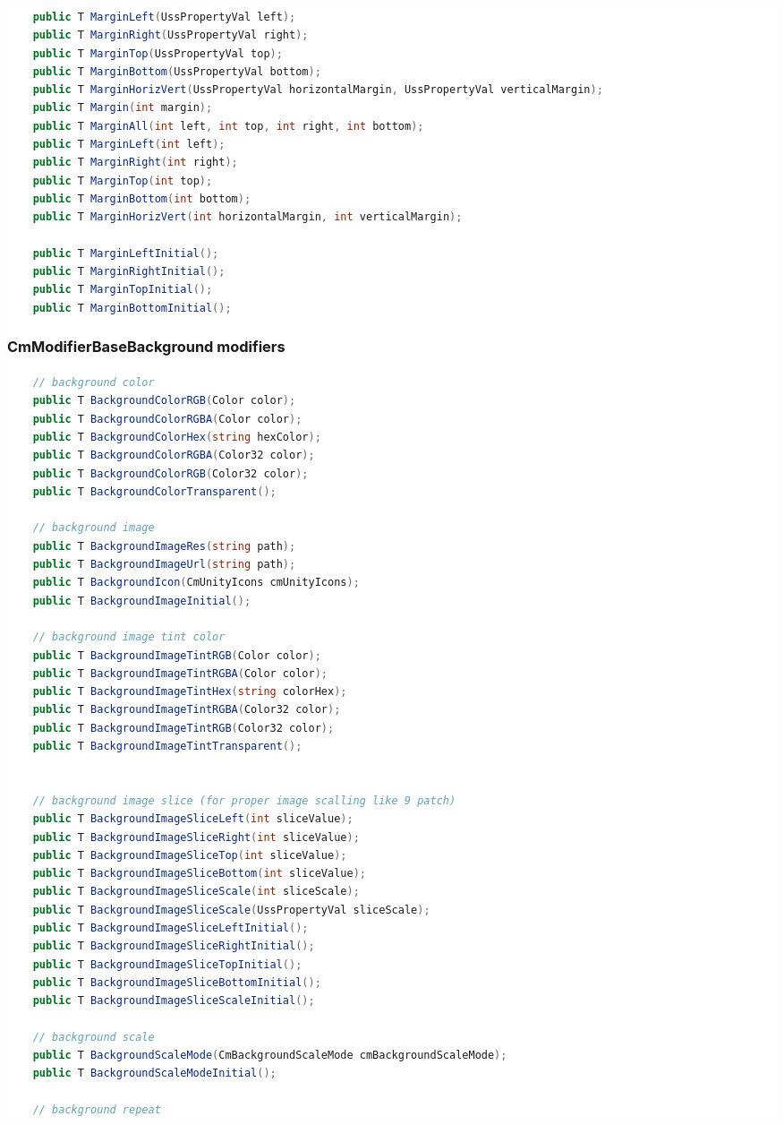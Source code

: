 ```csharp
    public T MarginLeft(UssPropertyVal left);
    public T MarginRight(UssPropertyVal right);
    public T MarginTop(UssPropertyVal top);
    public T MarginBottom(UssPropertyVal bottom);
    public T MarginHorizVert(UssPropertyVal horizontalMargin, UssPropertyVal verticalMargin);
    public T Margin(int margin);
    public T MarginAll(int left, int top, int right, int bottom);
    public T MarginLeft(int left);
    public T MarginRight(int right);
    public T MarginTop(int top);
    public T MarginBottom(int bottom);
    public T MarginHorizVert(int horizontalMargin, int verticalMargin);

    public T MarginLeftInitial();
    public T MarginRightInitial();
    public T MarginTopInitial();
    public T MarginBottomInitial();
```

### CmModifierBaseBackground modifiers

```csharp
    // background color
    public T BackgroundColorRGB(Color color);
    public T BackgroundColorRGBA(Color color);
    public T BackgroundColorHex(string hexColor);
    public T BackgroundColorRGBA(Color32 color);
    public T BackgroundColorRGB(Color32 color);
    public T BackgroundColorTransparent();

    // background image
    public T BackgroundImageRes(string path);
    public T BackgroundImageUrl(string path);
    public T BackgroundIcon(CmUnityIcons cmUnityIcons);
    public T BackgroundImageInitial();
    
    // background image tint color
    public T BackgroundImageTintRGB(Color color);
    public T BackgroundImageTintRGBA(Color color);
    public T BackgroundImageTintHex(string colorHex);
    public T BackgroundImageTintRGBA(Color32 color);
    public T BackgroundImageTintRGB(Color32 color);
    public T BackgroundImageTintTransparent();
    
    
    // background image slice (for proper image scalling like 9 patch)
    public T BackgroundImageSliceLeft(int sliceValue);
    public T BackgroundImageSliceRight(int sliceValue);
    public T BackgroundImageSliceTop(int sliceValue);
    public T BackgroundImageSliceBottom(int sliceValue);
    public T BackgroundImageSliceScale(int sliceScale);
    public T BackgroundImageSliceScale(UssPropertyVal sliceScale);
    public T BackgroundImageSliceLeftInitial();
    public T BackgroundImageSliceRightInitial();
    public T BackgroundImageSliceTopInitial();
    public T BackgroundImageSliceBottomInitial();
    public T BackgroundImageSliceScaleInitial();
        
    // background scale
    public T BackgroundScaleMode(CmBackgroundScaleMode cmBackgroundScaleMode);
    public T BackgroundScaleModeInitial();
    
    // background repeat
```